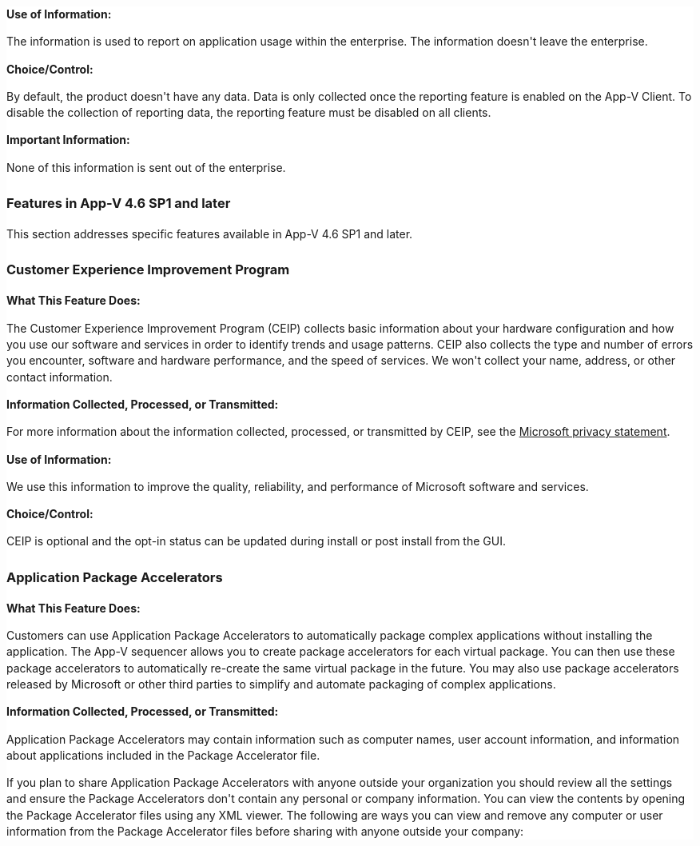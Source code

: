 **Use of Information:**

The information is used to report on application usage within the enterprise. The information doesn't leave the enterprise.

**Choice/Control:**

By default, the product doesn't have any data. Data is only collected once the reporting feature is enabled on the App-V Client. To disable the collection of reporting data, the reporting feature must be disabled on all clients.

**Important Information:**

None of this information is sent out of the enterprise.

### Features in App-V 4.6 SP1 and later

This section addresses specific features available in App-V 4.6 SP1 and later.

### Customer Experience Improvement Program

**What This Feature Does:**

The Customer Experience Improvement Program (CEIP) collects basic information about your hardware configuration and how you use our software and services in order to identify trends and usage patterns. CEIP also collects the type and number of errors you encounter, software and hardware performance, and the speed of services. We won't collect your name, address, or other contact information.

**Information Collected, Processed, or Transmitted:**

For more information about the information collected, processed, or transmitted by CEIP, see the [Microsoft privacy statement](https://privacy.microsoft.com/privacystatement).

**Use of Information:**

We use this information to improve the quality, reliability, and performance of Microsoft software and services.

**Choice/Control:**

CEIP is optional and the opt-in status can be updated during install or post install from the GUI.

### Application Package Accelerators

**What This Feature Does:**

Customers can use Application Package Accelerators to automatically package complex applications without installing the application. The App-V sequencer allows you to create package accelerators for each virtual package. You can then use these package accelerators to automatically re-create the same virtual package in the future. You may also use package accelerators released by Microsoft or other third parties to simplify and automate packaging of complex applications.

**Information Collected, Processed, or Transmitted:**

Application Package Accelerators may contain information such as computer names, user account information, and information about applications included in the Package Accelerator file.

If you plan to share Application Package Accelerators with anyone outside your organization you should review all the settings and ensure the Package Accelerators don't contain any personal or company information. You can view the contents by opening the Package Accelerator files using any XML viewer. The following are ways you can view and remove any computer or user information from the Package Accelerator files before sharing with anyone outside your company:

